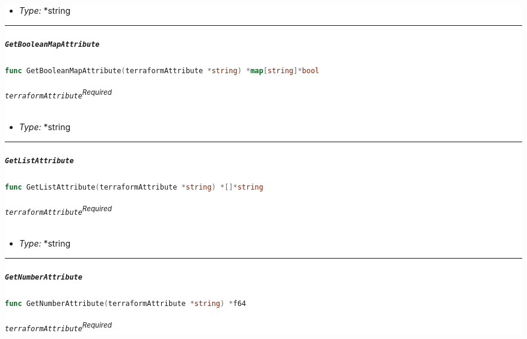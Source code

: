 - *Type:* *string

---

##### `GetBooleanMapAttribute` <a name="GetBooleanMapAttribute" id="@cdktf/provider-cloudflare.dataCloudflareAccountDnsSettingsInternalView.DataCloudflareAccountDnsSettingsInternalViewFilterNameOutputReference.getBooleanMapAttribute"></a>

```go
func GetBooleanMapAttribute(terraformAttribute *string) *map[string]*bool
```

###### `terraformAttribute`<sup>Required</sup> <a name="terraformAttribute" id="@cdktf/provider-cloudflare.dataCloudflareAccountDnsSettingsInternalView.DataCloudflareAccountDnsSettingsInternalViewFilterNameOutputReference.getBooleanMapAttribute.parameter.terraformAttribute"></a>

- *Type:* *string

---

##### `GetListAttribute` <a name="GetListAttribute" id="@cdktf/provider-cloudflare.dataCloudflareAccountDnsSettingsInternalView.DataCloudflareAccountDnsSettingsInternalViewFilterNameOutputReference.getListAttribute"></a>

```go
func GetListAttribute(terraformAttribute *string) *[]*string
```

###### `terraformAttribute`<sup>Required</sup> <a name="terraformAttribute" id="@cdktf/provider-cloudflare.dataCloudflareAccountDnsSettingsInternalView.DataCloudflareAccountDnsSettingsInternalViewFilterNameOutputReference.getListAttribute.parameter.terraformAttribute"></a>

- *Type:* *string

---

##### `GetNumberAttribute` <a name="GetNumberAttribute" id="@cdktf/provider-cloudflare.dataCloudflareAccountDnsSettingsInternalView.DataCloudflareAccountDnsSettingsInternalViewFilterNameOutputReference.getNumberAttribute"></a>

```go
func GetNumberAttribute(terraformAttribute *string) *f64
```

###### `terraformAttribute`<sup>Required</sup> <a name="terraformAttribute" id="@cdktf/provider-cloudflare.dataCloudflareAccountDnsSettingsInternalView.DataCloudflareAccountDnsSettingsInternalViewFilterNameOutputReference.getNumberAttribute.parameter.terraformAttribute"></a>
